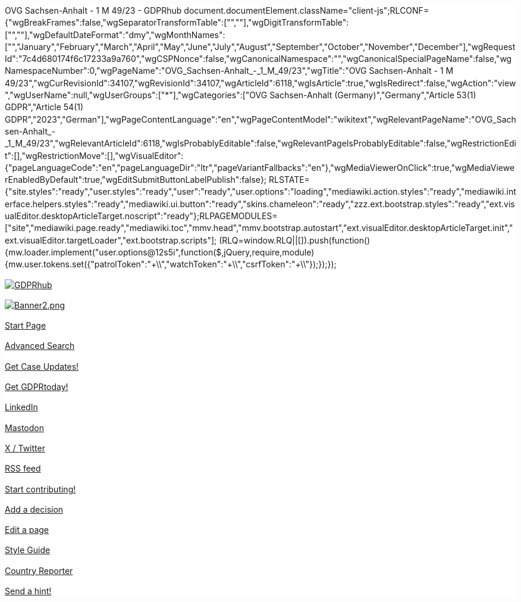  OVG Sachsen-Anhalt - 1 M 49/23 - GDPRhub document.documentElement.className="client-js";RLCONF={"wgBreakFrames":false,"wgSeparatorTransformTable":\["",""\],"wgDigitTransformTable":\["",""\],"wgDefaultDateFormat":"dmy","wgMonthNames":\["","January","February","March","April","May","June","July","August","September","October","November","December"\],"wgRequestId":"7c4d680174f6c17233a9a760","wgCSPNonce":false,"wgCanonicalNamespace":"","wgCanonicalSpecialPageName":false,"wgNamespaceNumber":0,"wgPageName":"OVG\_Sachsen-Anhalt\_-\_1\_M\_49/23","wgTitle":"OVG Sachsen-Anhalt - 1 M 49/23","wgCurRevisionId":34107,"wgRevisionId":34107,"wgArticleId":6118,"wgIsArticle":true,"wgIsRedirect":false,"wgAction":"view","wgUserName":null,"wgUserGroups":\["\*"\],"wgCategories":\["OVG Sachsen-Anhalt (Germany)","Germany","Article 53(1) GDPR","Article 54(1) GDPR","2023","German"\],"wgPageContentLanguage":"en","wgPageContentModel":"wikitext","wgRelevantPageName":"OVG\_Sachsen-Anhalt\_-\_1\_M\_49/23","wgRelevantArticleId":6118,"wgIsProbablyEditable":false,"wgRelevantPageIsProbablyEditable":false,"wgRestrictionEdit":\[\],"wgRestrictionMove":\[\],"wgVisualEditor":{"pageLanguageCode":"en","pageLanguageDir":"ltr","pageVariantFallbacks":"en"},"wgMediaViewerOnClick":true,"wgMediaViewerEnabledByDefault":true,"wgEditSubmitButtonLabelPublish":false}; RLSTATE={"site.styles":"ready","user.styles":"ready","user":"ready","user.options":"loading","mediawiki.action.styles":"ready","mediawiki.interface.helpers.styles":"ready","mediawiki.ui.button":"ready","skins.chameleon":"ready","zzz.ext.bootstrap.styles":"ready","ext.visualEditor.desktopArticleTarget.noscript":"ready"};RLPAGEMODULES=\["site","mediawiki.page.ready","mediawiki.toc","mmv.head","mmv.bootstrap.autostart","ext.visualEditor.desktopArticleTarget.init","ext.visualEditor.targetLoader","ext.bootstrap.scripts"\]; (RLQ=window.RLQ||\[\]).push(function(){mw.loader.implement("user.options@12s5i",function($,jQuery,require,module){mw.user.tokens.set({"patrolToken":"+\\\\","watchToken":"+\\\\","csrfToken":"+\\\\"});});});                    

[![GDPRhub](/images/gdprhub_v5_150.png)](/index.php?title=Welcome_to_GDPRhub "Visit the main page")

[![Banner2.png](/images/5/57/Banner2.png)](https://gdprhub.eu/index.php?title=GDPRtoday)

[Start Page](/index.php?title=Welcome_to_GDPRhub)

[Advanced Search](/index.php?title=Advanced_Search)

[Get Case Updates!](#)

[Get GDPRtoday!](/index.php?title=GDPRtoday)

[LinkedIn](https://www.linkedin.com/showcase/gdprhub)

[Mastodon](https://mastodon.social/@GDPRhub)

[X / Twitter](https://www.twitter.com/GDPRhub)

[RSS feed](https://gdprhub.eu/index.php?title=Special:NewPages&feed=atom&hideredirs=1&limit=10&render=1)

[Start contributing!](#)

[Add a decision](/index.php?title=How_to_add_a_new_decision)

[Edit a page](/index.php?title=How_to_edit_a_page_on_GDPRhub)

[Style Guide](/index.php?title=GDPRhub_style_guide)

[Country Reporter](https://gdprmgmt.noyb.eu/become_country_reporter)

[Send a hint!](mailto:GDPRhub@noyb.eu?subject=GDPRhub%20-%20hint&body=Thank%20you%20for%20sending%20us%20a%20hint!%0A%0AIf%20you%20want%20to%20send%20us%20details%20about%20a%20case%20that%20is%20not%20on%20GDPRhub%20yet%2C%20please%20fill%20out%20the%20form%20below!%0AIf%20you%20want%20to%20send%20us%20any%20other%20information%2C%20just%20delete%20this%20text.%0A%0A%3D%3D%3D%20General%20Details%20%3D%3D%3D%0A%0ALink%20to%20the%20decision%20\(attach%20document%20if%20not%20public\)%3A%0ADPA%2FCourt%3A%0ACountry%3A%0ADate%3A%0A%0A%3D%3D%3D%20Factual%20Summary%20in%20English%20%3D%3D%3D%0A%0A-%3E%20What%20happened%20in%20this%20case%3F%0A%0A%3D%3D%3D%20Summary%20of%20the%20Dispute%20in%20English%20%3D%3D%3D%0A%0A-%3E%20What%20was%20the%20core%20dispute%20about%3F%0A%0A%3D%3D%3D%20Summary%20of%20the%20Holding%20in%20English%20%3D%3D%3D%0A%0A-%3E%20What%20is%20the%20core%20take%20away%20from%20the%20decision%3F%0A%0A%0AThank%20you%20for%20your%20support!%0Anoyb.eu%20team)

